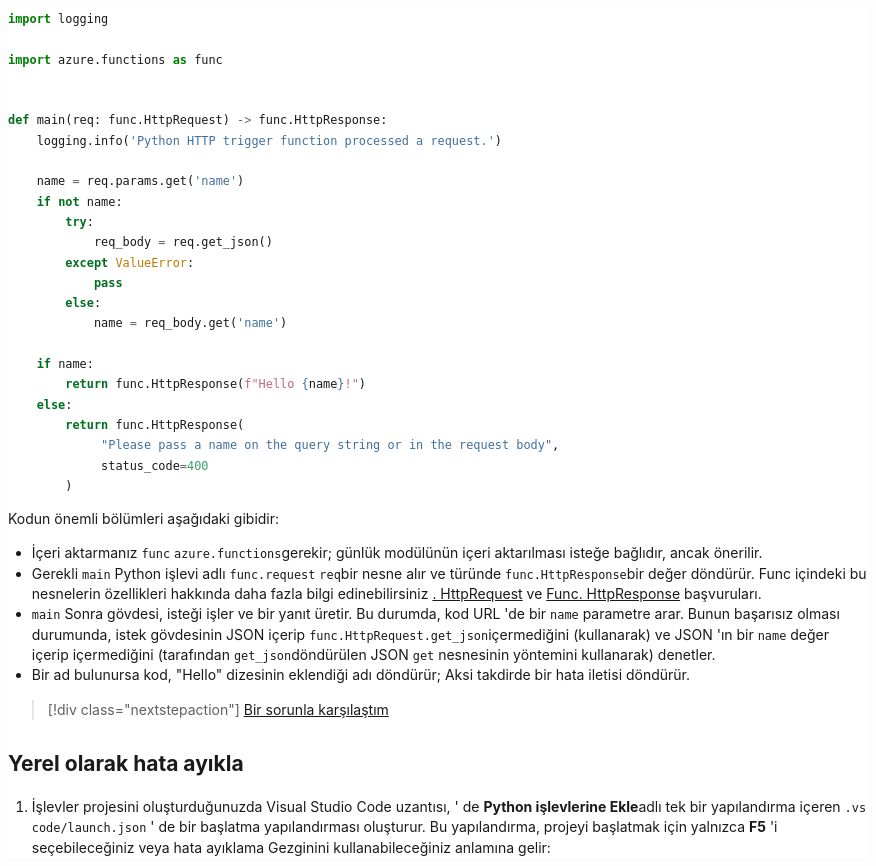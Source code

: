 ```python
import logging

import azure.functions as func


def main(req: func.HttpRequest) -> func.HttpResponse:
    logging.info('Python HTTP trigger function processed a request.')

    name = req.params.get('name')
    if not name:
        try:
            req_body = req.get_json()
        except ValueError:
            pass
        else:
            name = req_body.get('name')

    if name:
        return func.HttpResponse(f"Hello {name}!")
    else:
        return func.HttpResponse(
             "Please pass a name on the query string or in the request body",
             status_code=400
        )
```

Kodun önemli bölümleri aşağıdaki gibidir:

- İçeri aktarmanız `func` `azure.functions`gerekir; günlük modülünün içeri aktarılması isteğe bağlıdır, ancak önerilir.
- Gerekli `main` Python işlevi adlı `func.request` `req`bir nesne alır ve türünde `func.HttpResponse`bir değer döndürür. Func içindeki bu nesnelerin özellikleri hakkında daha fazla bilgi edinebilirsiniz [. HttpRequest](/python/api/azure-functions/azure.functions.httprequest?view=azure-python) ve [Func. HttpResponse](/python/api/azure-functions/azure.functions.httpresponse?view=azure-python) başvuruları.
- `main` Sonra gövdesi, isteği işler ve bir yanıt üretir. Bu durumda, kod URL 'de bir `name` parametre arar. Bunun başarısız olması durumunda, istek gövdesinin JSON içerip `func.HttpRequest.get_json`içermediğini (kullanarak) ve JSON 'ın bir `name` değer içerip içermediğini (tarafından `get_json`döndürülen JSON `get` nesnesinin yöntemini kullanarak) denetler.
- Bir ad bulunursa kod, "Hello" dizesinin eklendiği adı döndürür; Aksi takdirde bir hata iletisi döndürür.

> [!div class="nextstepaction"]
> [Bir sorunla karşılaştım](https://www.research.net/r/PWZWZ52?tutorial=python-functions-extension&step=03-examine-code-files)

## <a name="debug-locally"></a>Yerel olarak hata ayıkla

1. İşlevler projesini oluşturduğunuzda Visual Studio Code uzantısı, ' de **Python işlevlerine Ekle**adlı tek bir yapılandırma içeren `.vscode/launch.json` ' de bir başlatma yapılandırması oluşturur. Bu yapılandırma, projeyi başlatmak için yalnızca **F5** 'i seçebileceğiniz veya hata ayıklama Gezginini kullanabileceğiniz anlamına gelir:
